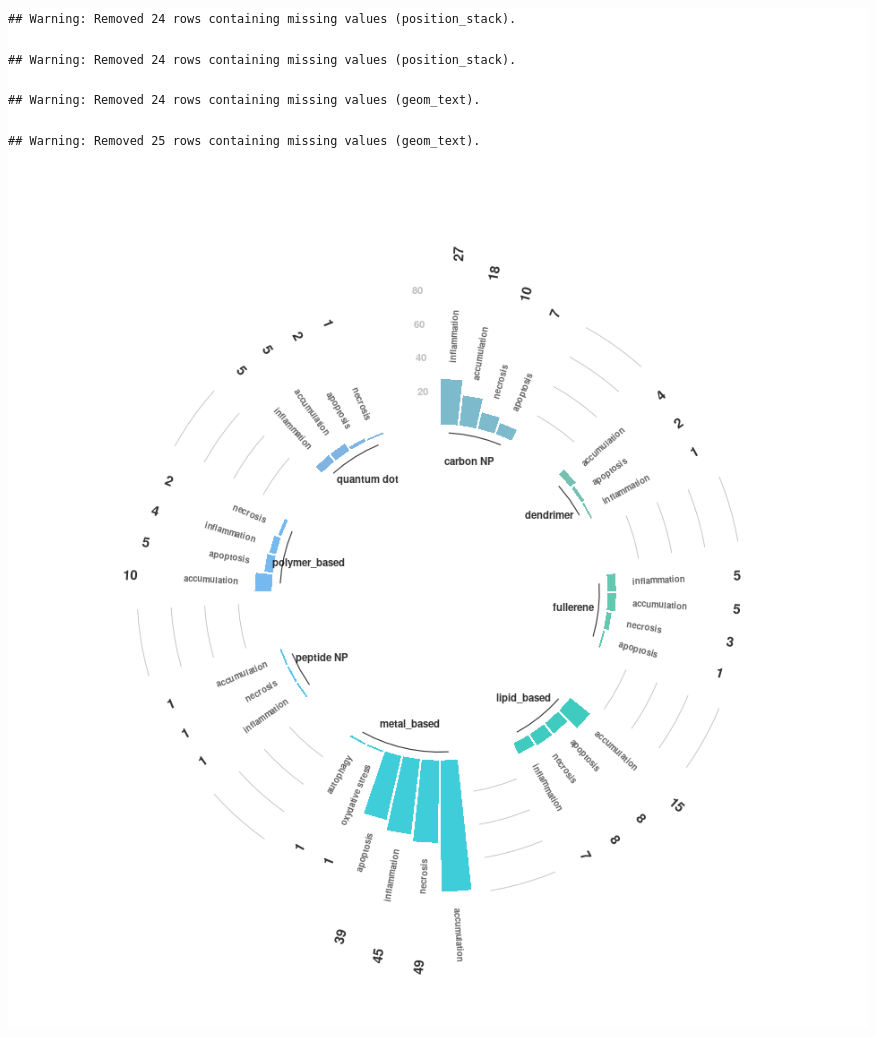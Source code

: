 
    ## Warning: Removed 24 rows containing missing values (position_stack).
    
    ## Warning: Removed 24 rows containing missing values (position_stack).

    ## Warning: Removed 24 rows containing missing values (geom_text).

    ## Warning: Removed 25 rows containing missing values (geom_text).

![](Result_mining_files/figure-gfm/unnamed-chunk-17-1.png)
